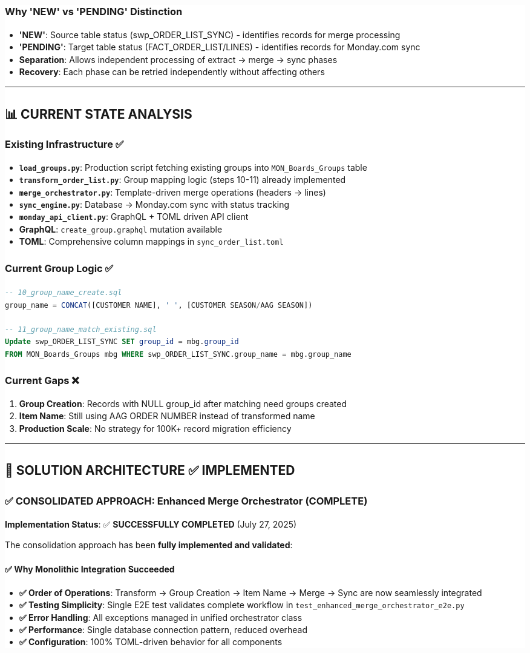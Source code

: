 ### **Why 'NEW' vs 'PENDING' Distinction**

- **'NEW'**: Source table status (swp_ORDER_LIST_SYNC) - identifies records for merge processing
- **'PENDING'**: Target table status (FACT_ORDER_LIST/LINES) - identifies records for Monday.com sync
- **Separation**: Allows independent processing of extract → merge → sync phases
- **Recovery**: Each phase can be retried independently without affecting others

---

## 📊 CURRENT STATE ANALYSIS

### **Existing Infrastructure** ✅
- **`load_groups.py`**: Production script fetching existing groups into `MON_Boards_Groups` table
- **`transform_order_list.py`**: Group mapping logic (steps 10-11) already implemented
- **`merge_orchestrator.py`**: Template-driven merge operations (headers → lines)
- **`sync_engine.py`**: Database → Monday.com sync with status tracking
- **`monday_api_client.py`**: GraphQL + TOML driven API client
- **GraphQL**: `create_group.graphql` mutation available
- **TOML**: Comprehensive column mappings in `sync_order_list.toml`

### **Current Group Logic** ✅
```sql
-- 10_group_name_create.sql
group_name = CONCAT([CUSTOMER NAME], ' ', [CUSTOMER SEASON/AAG SEASON])

-- 11_group_name_match_existing.sql  
Update swp_ORDER_LIST_SYNC SET group_id = mbg.group_id
FROM MON_Boards_Groups mbg WHERE swp_ORDER_LIST_SYNC.group_name = mbg.group_name
```

### **Current Gaps** ❌
1. **Group Creation**: Records with NULL group_id after matching need groups created
2. **Item Name**: Still using AAG ORDER NUMBER instead of transformed name
3. **Production Scale**: No strategy for 100K+ record migration efficiency

---

## 🚀 SOLUTION ARCHITECTURE ✅ IMPLEMENTED

### **✅ CONSOLIDATED APPROACH: Enhanced Merge Orchestrator (COMPLETE)**

**Implementation Status**: ✅ **SUCCESSFULLY COMPLETED** (July 27, 2025)

The consolidation approach has been **fully implemented and validated**:

#### **✅ Why Monolithic Integration Succeeded**
- **✅ Order of Operations**: Transform → Group Creation → Item Name → Merge → Sync are now seamlessly integrated
- **✅ Testing Simplicity**: Single E2E test validates complete workflow in `test_enhanced_merge_orchestrator_e2e.py`  
- **✅ Error Handling**: All exceptions managed in unified orchestrator class
- **✅ Performance**: Single database connection pattern, reduced overhead
- **✅ Configuration**: 100% TOML-driven behavior for all components
